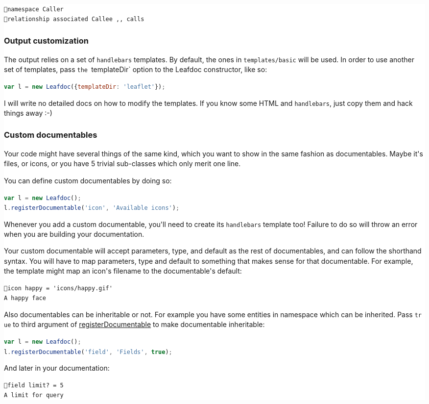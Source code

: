 ```
🍂namespace Caller
🍂relationship associated Callee ,, calls
```


### Output customization

The output relies on a set of `handlebars` templates. By default, the ones in
`templates/basic` will be used. In order to use another set of templates, pass
`the `templateDir` option to the Leafdoc constructor, like so:

```js
var l = new Leafdoc({templateDir: 'leaflet'});
```

I will write no detailed docs on how to modify the templates. If you know some
HTML and `handlebars`, just copy them and hack things away :-)

### Custom documentables

Your code might have several things of the same kind, which you want to show
in the same fashion as documentables. Maybe it's files, or icons, or you have
5 trivial sub-classes which only merit one line.

You can define custom documentables by doing so:

```js
var l = new Leafdoc();
l.registerDocumentable('icon', 'Available icons');
```

Whenever you add a custom documentable, you'll need to create its `handlebars`
template too! Failure to do so will throw an error when you are building your
documentation.

Your custom documentable will accept parameters, type, and default as the rest
of documentables, and can follow the shorthand syntax. You will have to map
parameters, type and default to something that makes sense for that documentable.
For example, the template might map an icon's filename to the documentable's default:

```
🍂icon happy = 'icons/happy.gif'
A happy face
```

Also documentables can be inheritable or not. For example you have some entities in namespace which can be inherited.
Pass `true` to third argument of [registerDocumentable](./Leafdoc.md#leafdoc-registerdocumentable) to make documentable inheritable:

```js
var l = new Leafdoc();
l.registerDocumentable('field', 'Fields', true);
```

And later in your documentation:

```
🍂field limit? = 5
A limit for query
```
